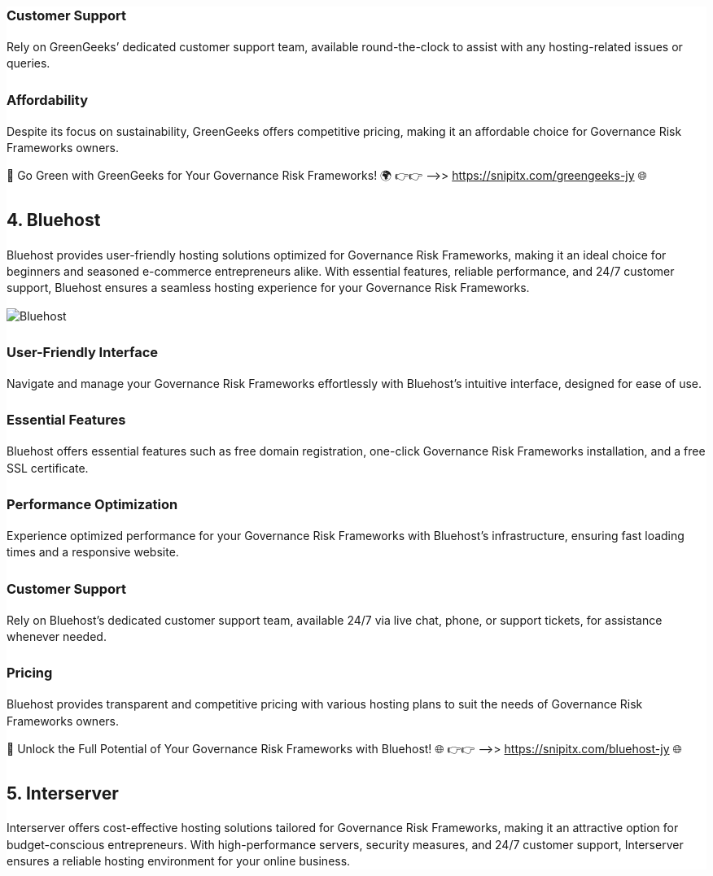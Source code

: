 ### Customer Support
Rely on GreenGeeks’ dedicated customer support team, available round-the-clock to assist with any hosting-related issues or queries.

### Affordability
Despite its focus on sustainability, GreenGeeks offers competitive pricing, making it an affordable choice for Governance Risk Frameworks owners.

🌿 Go Green with GreenGeeks for Your Governance Risk Frameworks! 🌍
👉👉 -->> https://snipitx.com/greengeeks-jy 🌐

## 4. Bluehost

Bluehost provides user-friendly hosting solutions optimized for Governance Risk Frameworks, making it an ideal choice for beginners and seasoned e-commerce entrepreneurs alike. With essential features, reliable performance, and 24/7 customer support, Bluehost ensures a seamless hosting experience for your Governance Risk Frameworks.

![Bluehost](https://i.imgur.com/PasFF9E.jpeg "Bluehost Hosting")

### User-Friendly Interface
Navigate and manage your Governance Risk Frameworks effortlessly with Bluehost’s intuitive interface, designed for ease of use.

### Essential Features
Bluehost offers essential features such as free domain registration, one-click Governance Risk Frameworks installation, and a free SSL certificate.

### Performance Optimization
Experience optimized performance for your Governance Risk Frameworks with Bluehost’s infrastructure, ensuring fast loading times and a responsive website.

### Customer Support
Rely on Bluehost’s dedicated customer support team, available 24/7 via live chat, phone, or support tickets, for assistance whenever needed.

### Pricing
Bluehost provides transparent and competitive pricing with various hosting plans to suit the needs of Governance Risk Frameworks owners.

🚀 Unlock the Full Potential of Your Governance Risk Frameworks with Bluehost! 🌐
👉👉 -->> https://snipitx.com/bluehost-jy 🌐

## 5. Interserver

Interserver offers cost-effective hosting solutions tailored for Governance Risk Frameworks, making it an attractive option for budget-conscious entrepreneurs. With high-performance servers, security measures, and 24/7 customer support, Interserver ensures a reliable hosting environment for your online business.
